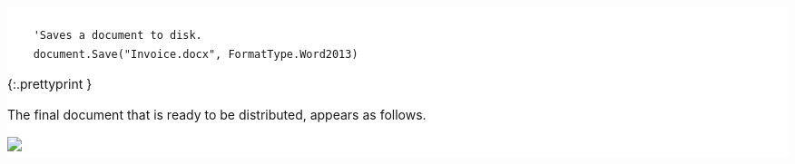    ~~~ vbnet
   
       'Saves a document to disk.
	   document.Save("Invoice.docx", FormatType.Word2013)

   ~~~
   {:.prettyprint }


The final document that is ready to be distributed, appears as follows.

![](Getting-Started_images/Getting-Started_img11.png)




